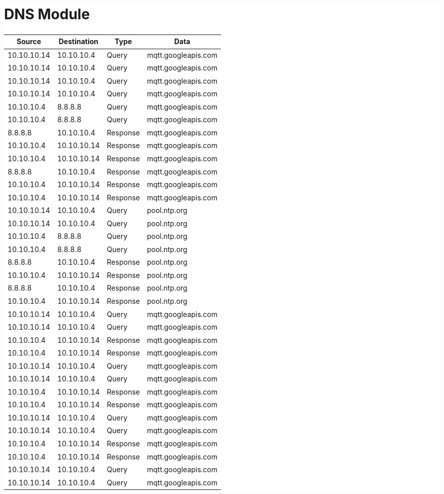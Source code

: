 # DNS Module

|    Source    |  Destination  |   Type    |        Data         |
|--------------|---------------|-----------|---------------------
| 10.10.10.14  |  10.10.10.4   |   Query   | mqtt.googleapis.com |
| 10.10.10.14  |  10.10.10.4   |   Query   | mqtt.googleapis.com |
| 10.10.10.14  |  10.10.10.4   |   Query   | mqtt.googleapis.com |
| 10.10.10.14  |  10.10.10.4   |   Query   | mqtt.googleapis.com |
|  10.10.10.4  |    8.8.8.8    |   Query   | mqtt.googleapis.com |
|  10.10.10.4  |    8.8.8.8    |   Query   | mqtt.googleapis.com |
|   8.8.8.8    |  10.10.10.4   | Response  | mqtt.googleapis.com |
|  10.10.10.4  |  10.10.10.14  | Response  | mqtt.googleapis.com |
|  10.10.10.4  |  10.10.10.14  | Response  | mqtt.googleapis.com |
|   8.8.8.8    |  10.10.10.4   | Response  | mqtt.googleapis.com |
|  10.10.10.4  |  10.10.10.14  | Response  | mqtt.googleapis.com |
|  10.10.10.4  |  10.10.10.14  | Response  | mqtt.googleapis.com |
| 10.10.10.14  |  10.10.10.4   |   Query   |    pool.ntp.org     |
| 10.10.10.14  |  10.10.10.4   |   Query   |    pool.ntp.org     |
|  10.10.10.4  |    8.8.8.8    |   Query   |    pool.ntp.org     |
|  10.10.10.4  |    8.8.8.8    |   Query   |    pool.ntp.org     |
|   8.8.8.8    |  10.10.10.4   | Response  |    pool.ntp.org     |
|  10.10.10.4  |  10.10.10.14  | Response  |    pool.ntp.org     |
|   8.8.8.8    |  10.10.10.4   | Response  |    pool.ntp.org     |
|  10.10.10.4  |  10.10.10.14  | Response  |    pool.ntp.org     |
| 10.10.10.14  |  10.10.10.4   |   Query   | mqtt.googleapis.com |
| 10.10.10.14  |  10.10.10.4   |   Query   | mqtt.googleapis.com |
|  10.10.10.4  |  10.10.10.14  | Response  | mqtt.googleapis.com |
|  10.10.10.4  |  10.10.10.14  | Response  | mqtt.googleapis.com |
| 10.10.10.14  |  10.10.10.4   |   Query   | mqtt.googleapis.com |
| 10.10.10.14  |  10.10.10.4   |   Query   | mqtt.googleapis.com |
|  10.10.10.4  |  10.10.10.14  | Response  | mqtt.googleapis.com |
|  10.10.10.4  |  10.10.10.14  | Response  | mqtt.googleapis.com |
| 10.10.10.14  |  10.10.10.4   |   Query   | mqtt.googleapis.com |
| 10.10.10.14  |  10.10.10.4   |   Query   | mqtt.googleapis.com |
|  10.10.10.4  |  10.10.10.14  | Response  | mqtt.googleapis.com |
|  10.10.10.4  |  10.10.10.14  | Response  | mqtt.googleapis.com |
| 10.10.10.14  |  10.10.10.4   |   Query   | mqtt.googleapis.com |
| 10.10.10.14  |  10.10.10.4   |   Query   | mqtt.googleapis.com |